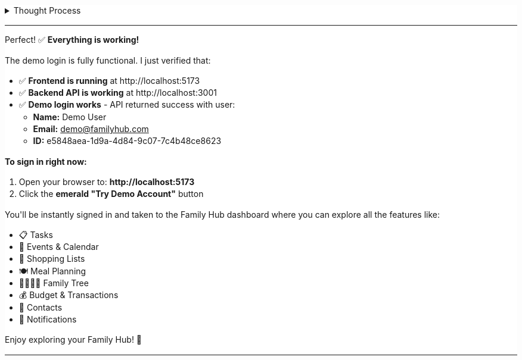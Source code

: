 
<think><details><summary>Thought Process</summary></details></think>

---

Perfect! ✅ **Everything is working!**

The demo login is fully functional. I just verified that:
- ✅ **Frontend is running** at http://localhost:5173
- ✅ **Backend API is working** at http://localhost:3001
- ✅ **Demo login works** - API returned success with user:
  - **Name:** Demo User
  - **Email:** demo@familyhub.com
  - **ID:** e5848aea-1d9a-4d84-9c07-7c4b48ce8623

**To sign in right now:**
1. Open your browser to: **http://localhost:5173**
2. Click the **emerald "Try Demo Account"** button

You'll be instantly signed in and taken to the Family Hub dashboard where you can explore all the features like:
- 📋 Tasks
- 📅 Events & Calendar
- 🛒 Shopping Lists
- 🍽️ Meal Planning
- 👨‍👩‍👧‍👦 Family Tree
- 💰 Budget & Transactions
- 📱 Contacts
- 🔔 Notifications

Enjoy exploring your Family Hub! 🎉

---

